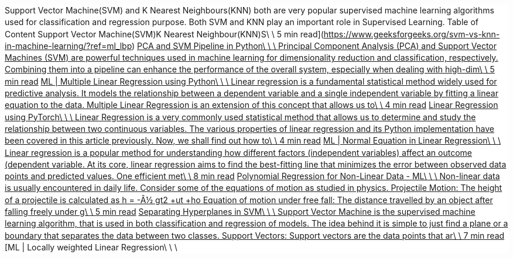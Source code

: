 Support Vector Machine(SVM) and K Nearest Neighbours(KNN) both are very popular supervised machine learning algorithms used for classification and regression purpose. Both SVM and KNN play an important role in Supervised Learning. Table of Content Support Vector Machine(SVM)K Nearest Neighbour(KNN)S\\
\\
5 min read](https://www.geeksforgeeks.org/svm-vs-knn-in-machine-learning/?ref=ml_lbp)
[PCA and SVM Pipeline in Python\\
\\
\\
Principal Component Analysis (PCA) and Support Vector Machines (SVM) are powerful techniques used in machine learning for dimensionality reduction and classification, respectively. Combining them into a pipeline can enhance the performance of the overall system, especially when dealing with high-dim\\
\\
5 min read](https://www.geeksforgeeks.org/pca-and-svm-pipeline-in-python/?ref=ml_lbp)
[ML \| Multiple Linear Regression using Python\\
\\
\\
Linear regression is a fundamental statistical method widely used for predictive analysis. It models the relationship between a dependent variable and a single independent variable by fitting a linear equation to the data. Multiple Linear Regression is an extension of this concept that allows us to\\
\\
4 min read](https://www.geeksforgeeks.org/ml-multiple-linear-regression-using-python/?ref=ml_lbp)
[Linear Regression using PyTorch\\
\\
\\
Linear Regression is a very commonly used statistical method that allows us to determine and study the relationship between two continuous variables. The various properties of linear regression and its Python implementation have been covered in this article previously. Now, we shall find out how to\\
\\
4 min read](https://www.geeksforgeeks.org/linear-regression-using-pytorch/?ref=ml_lbp)
[ML \| Normal Equation in Linear Regression\\
\\
\\
Linear regression is a popular method for understanding how different factors (independent variables) affect an outcome (dependent variable. At its core, linear regression aims to find the best-fitting line that minimizes the error between observed data points and predicted values. One efficient met\\
\\
8 min read](https://www.geeksforgeeks.org/ml-normal-equation-in-linear-regression/?ref=ml_lbp)
[Polynomial Regression for Non-Linear Data - ML\\
\\
\\
Non-linear data is usually encountered in daily life. Consider some of the equations of motion as studied in physics. Projectile Motion: The height of a projectile is calculated as h = -Â½ gt2 +ut +ho Equation of motion under free fall: The distance travelled by an object after falling freely under g\\
\\
5 min read](https://www.geeksforgeeks.org/polynomial-regression-for-non-linear-data-ml/?ref=ml_lbp)
[Separating Hyperplanes in SVM\\
\\
\\
Support Vector Machine is the supervised machine learning algorithm, that is used in both classification and regression of models. The idea behind it is simple to just find a plane or a boundary that separates the data between two classes. Support Vectors: Support vectors are the data points that ar\\
\\
7 min read](https://www.geeksforgeeks.org/separating-hyperplanes-in-svm/?ref=ml_lbp)
[ML \| Locally weighted Linear Regression\\
\\
\\